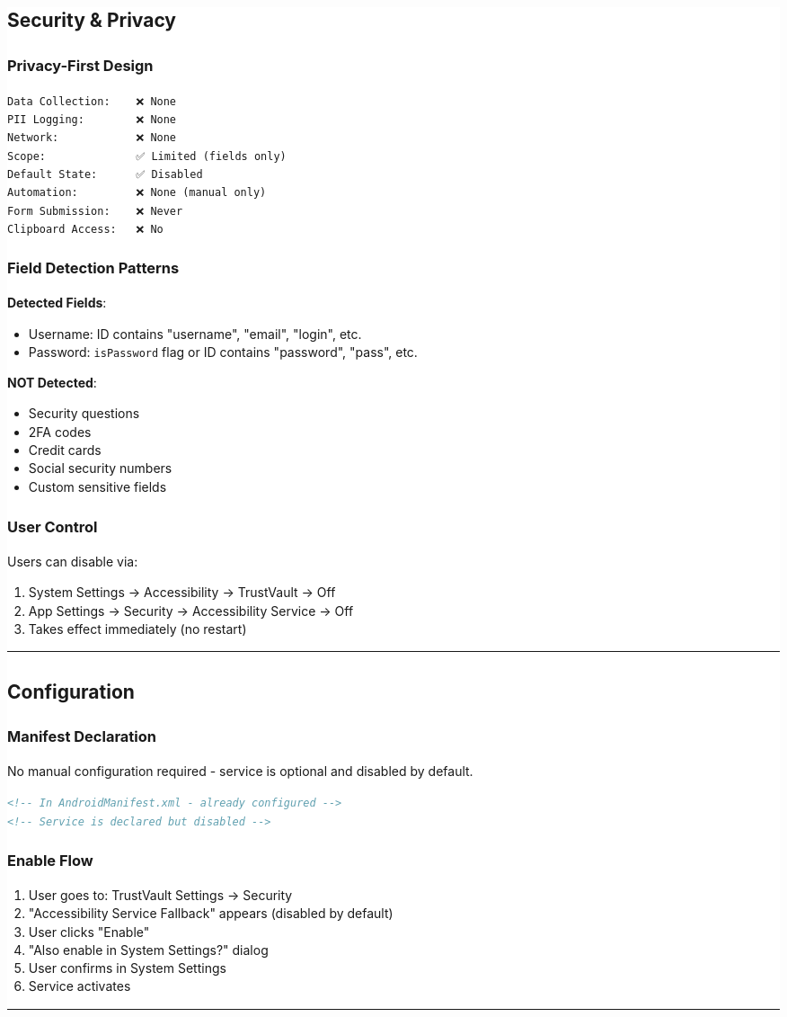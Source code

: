 ## Security & Privacy

### Privacy-First Design

```
Data Collection:    ❌ None
PII Logging:        ❌ None
Network:            ❌ None
Scope:              ✅ Limited (fields only)
Default State:      ✅ Disabled
Automation:         ❌ None (manual only)
Form Submission:    ❌ Never
Clipboard Access:   ❌ No
```

### Field Detection Patterns

**Detected Fields**:
- Username: ID contains "username", "email", "login", etc.
- Password: `isPassword` flag or ID contains "password", "pass", etc.

**NOT Detected**:
- Security questions
- 2FA codes
- Credit cards
- Social security numbers
- Custom sensitive fields

### User Control

Users can disable via:
1. System Settings → Accessibility → TrustVault → Off
2. App Settings → Security → Accessibility Service → Off
3. Takes effect immediately (no restart)

---

## Configuration

### Manifest Declaration

No manual configuration required - service is optional and disabled by default.

```xml
<!-- In AndroidManifest.xml - already configured -->
<!-- Service is declared but disabled -->
```

### Enable Flow

1. User goes to: TrustVault Settings → Security
2. "Accessibility Service Fallback" appears (disabled by default)
3. User clicks "Enable"
4. "Also enable in System Settings?" dialog
5. User confirms in System Settings
6. Service activates

---